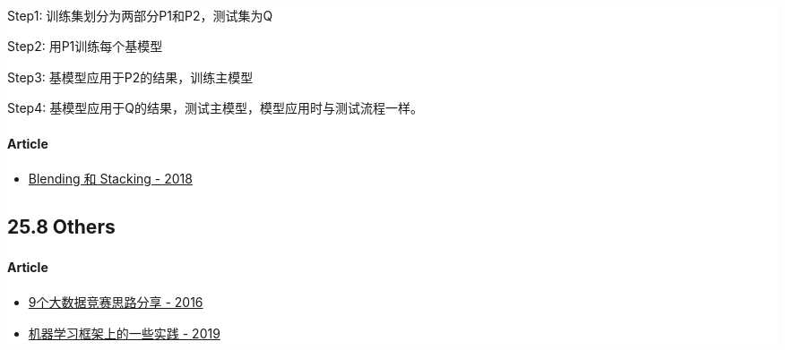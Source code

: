 Step1: 训练集划分为两部分P1和P2，测试集为Q

Step2: 用P1训练每个基模型

Step3: 基模型应用于P2的结果，训练主模型

Step4: 基模型应用于Q的结果，测试主模型，模型应用时与测试流程一样。

#### Article

- [Blending 和 Stacking - 2018](https://blog.csdn.net/u010412858/article/details/80785429)


## 25.8 Others

#### Article

- [9个大数据竞赛思路分享 - 2016](https://blog.csdn.net/Bryan__/article/details/51713596)

- [机器学习框架上的一些实践 - 2019](https://zhuanlan.zhihu.com/p/76541337)

